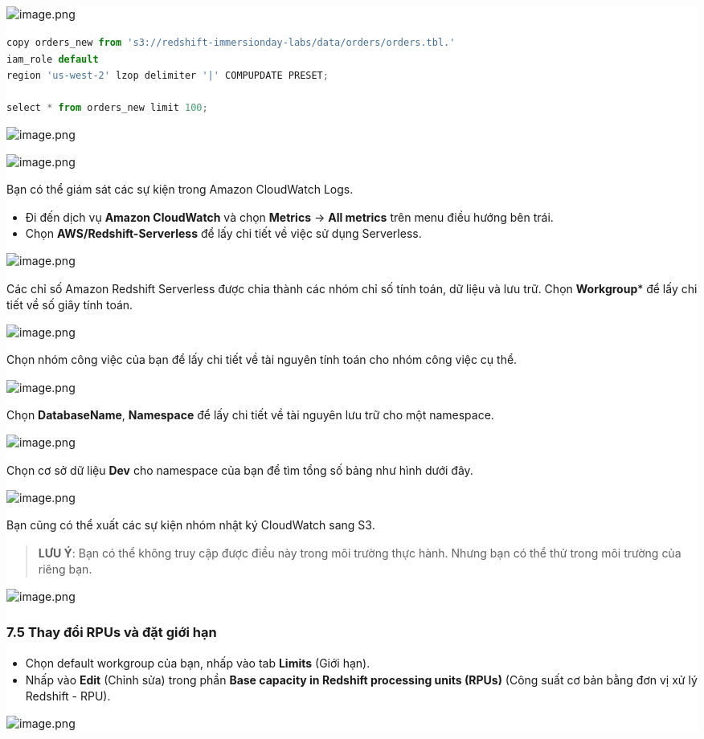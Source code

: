 ![image.png](/images/7/7-017.png)

```jsx
copy orders_new from 's3://redshift-immersionday-labs/data/orders/orders.tbl.'
iam_role default
region 'us-west-2' lzop delimiter '|' COMPUPDATE PRESET;

select * from orders_new limit 100;
```

![image.png](/images/7/7-18.png)

![image.png](/images/7/7-19.png)

Bạn có thể giám sát các sự kiện trong Amazon CloudWatch Logs.

- Đi đến dịch vụ **Amazon CloudWatch** và chọn **Metrics** → **All metrics** trên menu điều hướng bên trái.
- Chọn **AWS/Redshift-Serverless** để lấy chi tiết về việc sử dụng Serverless.

![image.png](/images/7/7-020.png)

Các chỉ số Amazon Redshift Serverless được chia thành các nhóm chỉ số tính toán, dữ liệu và lưu trữ. Chọn **Workgroup*** để lấy chi tiết về số giây tính toán.

![image.png](/images/7/7-21.png)

Chọn nhóm công việc của bạn để lấy chi tiết về tài nguyên tính toán cho nhóm công việc cụ thể. 


![image.png](/images/7/7-022.png)

Chọn **DatabaseName**, **Namespace** để lấy chi tiết về tài nguyên lưu trữ cho một namespace.

![image.png](/images/7/7-023.png)

Chọn cơ sở dữ liệu **Dev** cho namespace của bạn để tìm tổng số bảng như hình dưới đây. 

![image.png](/images/7/7-0024.png)

Bạn cũng có thể xuất các sự kiện nhóm nhật ký CloudWatch sang S3. 

> **LƯU Ý**: Bạn có thể không truy cập được điều này trong môi trường thực hành. Nhưng bạn có thể thử trong môi trường của riêng bạn.

![image.png](/images/7/7-025.png)

### **7.5 Thay đổi RPUs và đặt giới hạn**

- Chọn default workgroup của bạn, nhấp vào tab **Limits** (Giới hạn).
- Nhấp vào **Edit** (Chỉnh sửa) trong phần **Base capacity in Redshift processing units (RPUs)** (Công suất cơ bản bằng đơn vị xử lý Redshift - RPU).

![image.png](/images/7/7-26.png)
